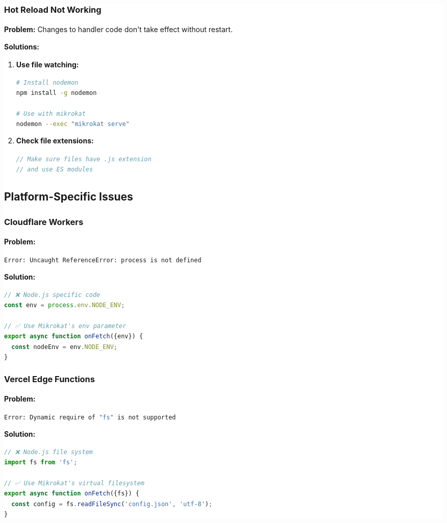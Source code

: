 ### Hot Reload Not Working

**Problem:**
Changes to handler code don't take effect without restart.

**Solutions:**

1. **Use file watching:**
   ```bash
   # Install nodemon
   npm install -g nodemon
   
   # Use with mikrokat
   nodemon --exec "mikrokat serve"
   ```

2. **Check file extensions:**
   ```javascript
   // Make sure files have .js extension
   // and use ES modules
   ```

## Platform-Specific Issues

### Cloudflare Workers

**Problem:**
```bash
Error: Uncaught ReferenceError: process is not defined
```

**Solution:**
```javascript
// ❌ Node.js specific code
const env = process.env.NODE_ENV;

// ✅ Use Mikrokat's env parameter
export async function onFetch({env}) {
  const nodeEnv = env.NODE_ENV;
}
```

### Vercel Edge Functions

**Problem:**
```bash
Error: Dynamic require of "fs" is not supported
```

**Solution:**
```javascript
// ❌ Node.js file system
import fs from 'fs';

// ✅ Use Mikrokat's virtual filesystem
export async function onFetch({fs}) {
  const config = fs.readFileSync('config.json', 'utf-8');
}
```

